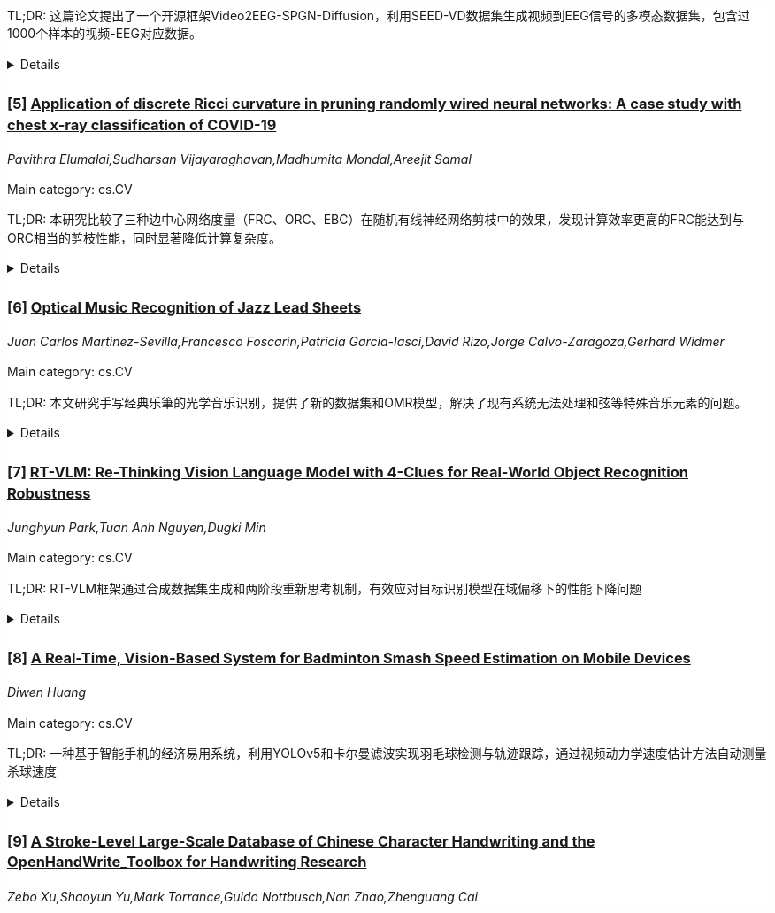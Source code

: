TL;DR: 这篇论文提出了一个开源框架Video2EEG-SPGN-Diffusion，利用SEED-VD数据集生成视频到EEG信号的多模态数据集，包含过1000个样本的视频-EEG对应数据。


<details><summary>Details</summary></details>


### [5] [Application of discrete Ricci curvature in pruning randomly wired neural networks: A case study with chest x-ray classification of COVID-19](https://arxiv.org/abs/2509.05322)
*Pavithra Elumalai,Sudharsan Vijayaraghavan,Madhumita Mondal,Areejit Samal*

Main category: cs.CV

TL;DR: 本研究比较了三种边中心网络度量（FRC、ORC、EBC）在随机有线神经网络剪枝中的效果，发现计算效率更高的FRC能达到与ORC相当的剪枝性能，同时显著降低计算复杂度。


<details><summary>Details</summary></details>


### [6] [Optical Music Recognition of Jazz Lead Sheets](https://arxiv.org/abs/2509.05329)
*Juan Carlos Martinez-Sevilla,Francesco Foscarin,Patricia Garcia-Iasci,David Rizo,Jorge Calvo-Zaragoza,Gerhard Widmer*

Main category: cs.CV

TL;DR: 本文研究手写经典乐筆的光学音乐识别，提供了新的数据集和OMR模型，解决了现有系统无法处理和弦等特殊音乐元素的问题。


<details><summary>Details</summary></details>


### [7] [RT-VLM: Re-Thinking Vision Language Model with 4-Clues for Real-World Object Recognition Robustness](https://arxiv.org/abs/2509.05333)
*Junghyun Park,Tuan Anh Nguyen,Dugki Min*

Main category: cs.CV

TL;DR: RT-VLM框架通过合成数据集生成和两阶段重新思考机制，有效应对目标识别模型在域偏移下的性能下降问题


<details><summary>Details</summary></details>


### [8] [A Real-Time, Vision-Based System for Badminton Smash Speed Estimation on Mobile Devices](https://arxiv.org/abs/2509.05334)
*Diwen Huang*

Main category: cs.CV

TL;DR: 一种基于智能手机的经济易用系统，利用YOLOv5和卡尔曼滤波实现羽毛球检测与轨迹跟踪，通过视频动力学速度估计方法自动测量杀球速度


<details><summary>Details</summary></details>


### [9] [A Stroke-Level Large-Scale Database of Chinese Character Handwriting and the OpenHandWrite_Toolbox for Handwriting Research](https://arxiv.org/abs/2509.05335)
*Zebo Xu,Shaoyun Yu,Mark Torrance,Guido Nottbusch,Nan Zhao,Zhenguang Cai*
